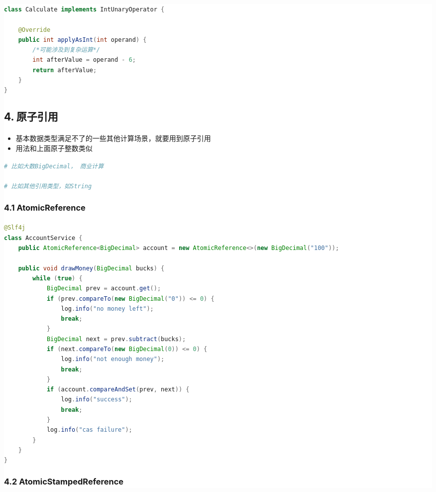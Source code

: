 ```java
class Calculate implements IntUnaryOperator {

    @Override
    public int applyAsInt(int operand) {
        /*可能涉及到复杂运算*/
        int afterValue = operand - 6;
        return afterValue;
    }
}
```

## 4. 原子引用

- 基本数据类型满足不了的一些其他计算场景，就要用到原子引用
- 用法和上面原子整数类似

```bash
# 比如大数BigDecimal， 商业计算

# 比如其他引用类型，如String
```

### 4.1 AtomicReference

```java
@Slf4j
class AccountService {
    public AtomicReference<BigDecimal> account = new AtomicReference<>(new BigDecimal("100"));

    public void drawMoney(BigDecimal bucks) {
        while (true) {
            BigDecimal prev = account.get();
            if (prev.compareTo(new BigDecimal("0")) <= 0) {
                log.info("no money left");
                break;
            }
            BigDecimal next = prev.subtract(bucks);
            if (next.compareTo(new BigDecimal(0)) <= 0) {
                log.info("not enough money");
                break;
            }
            if (account.compareAndSet(prev, next)) {
                log.info("success");
                break;
            }
            log.info("cas failure");
        }
    }
}
```

### 4.2 AtomicStampedReference

